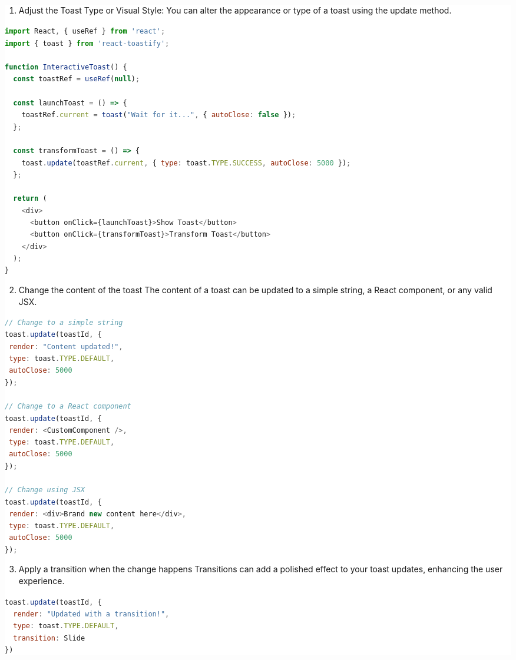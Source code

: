 1. Adjust the Toast Type or Visual Style:
You can alter the appearance or type of a toast using the update method.
```javascript
import React, { useRef } from 'react';
import { toast } from 'react-toastify';

function InteractiveToast() {
  const toastRef = useRef(null);

  const launchToast = () => {
    toastRef.current = toast("Wait for it...", { autoClose: false });
  };

  const transformToast = () => {
    toast.update(toastRef.current, { type: toast.TYPE.SUCCESS, autoClose: 5000 });
  };

  return (
    <div>
      <button onClick={launchToast}>Show Toast</button>
      <button onClick={transformToast}>Transform Toast</button>
    </div>
  );
}

```

2. Change the content of the toast
The content of a toast can be updated to a simple string, a React component, or any valid JSX.
 ```javascript
 // Change to a simple string
toast.update(toastId, {
  render: "Content updated!",
  type: toast.TYPE.DEFAULT,
  autoClose: 5000
});

// Change to a React component
toast.update(toastId, {
  render: <CustomComponent />,
  type: toast.TYPE.DEFAULT,
  autoClose: 5000
});

// Change using JSX
toast.update(toastId, {
  render: <div>Brand new content here</div>,
  type: toast.TYPE.DEFAULT,
  autoClose: 5000
});

```
3. Apply a transition when the change happens
Transitions can add a polished effect to your toast updates, enhancing the user experience.
```javascript
toast.update(toastId, {
  render: "Updated with a transition!",
  type: toast.TYPE.DEFAULT,
  transition: Slide
})
```
